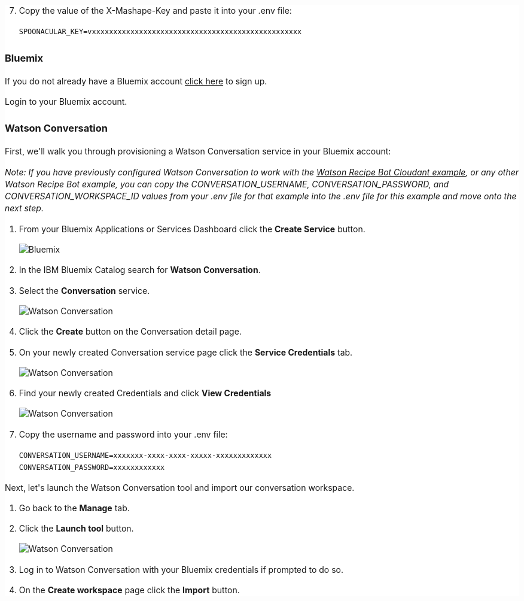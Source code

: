 7. Copy the value of the X-Mashape-Key and paste it into your .env file:

    ```
    SPOONACULAR_KEY=vxxxxxxxxxxxxxxxxxxxxxxxxxxxxxxxxxxxxxxxxxxxxxxxxx
    ```

### Bluemix

If you do not already have a Bluemix account [click here](https://console.ng.bluemix.net/registration/) to sign up.

Login to your Bluemix account.

### Watson Conversation

First, we'll walk you through provisioning a Watson Conversation service in your Bluemix account:

*Note: If you have previously configured Watson Conversation to work with the [Watson Recipe Bot Cloudant example](https://github.com/ibm-cds-labs/watson-recipe-bot-python-cloudant),
or any other Watson Recipe Bot example, you can copy the CONVERSATION_USERNAME, CONVERSATION_PASSWORD, and CONVERSATION_WORKSPACE_ID values from your .env file for that example into the .env file for this example and move onto the next step.*  

1. From your Bluemix Applications or Services Dashboard click the **Create Service** button.

    ![Bluemix](screenshots/bluemix1.png?rev=3&raw=true)

2. In the IBM Bluemix Catalog search for **Watson Conversation**.
3. Select the **Conversation** service.

    ![Watson Conversation](screenshots/conversation1.png?rev=1&raw=true)
    
4. Click the **Create** button on the Conversation detail page.
5. On your newly created Conversation service page click the **Service Credentials** tab.

    ![Watson Conversation](screenshots/conversation2.png?rev=1&raw=true)

6. Find your newly created Credentials and click **View Credentials**

    ![Watson Conversation](screenshots/conversation3.png?rev=1&raw=true)

7. Copy the username and password into your .env file:

    ```
    CONVERSATION_USERNAME=xxxxxxx-xxxx-xxxx-xxxxx-xxxxxxxxxxxxx
    CONVERSATION_PASSWORD=xxxxxxxxxxxx
    ```

Next, let's launch the Watson Conversation tool and import our conversation workspace.

1. Go back to the **Manage** tab.
2. Click the **Launch tool** button.

    ![Watson Conversation](screenshots/conversation4.png?rev=1&raw=true)

3. Log in to Watson Conversation with your Bluemix credentials if prompted to do so.
4. On the **Create workspace** page click the **Import** button.
